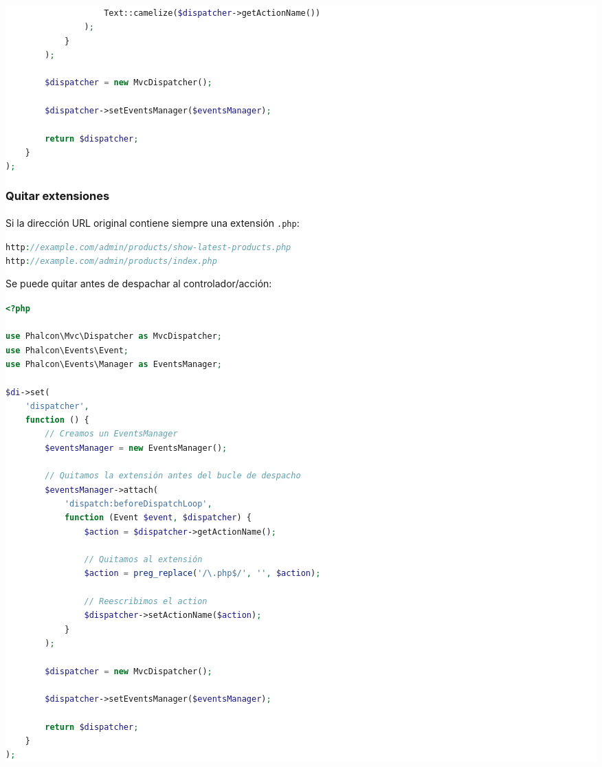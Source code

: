 ```php
                    Text::camelize($dispatcher->getActionName())
                );
            }
        );

        $dispatcher = new MvcDispatcher();

        $dispatcher->setEventsManager($eventsManager);

        return $dispatcher;
    }
);
```

<a name='preparing-actions-removing-legacy-extensions'></a>

### Quitar extensiones

Si la dirección URL original contiene siempre una extensión `.php`:

```php
http://example.com/admin/products/show-latest-products.php
http://example.com/admin/products/index.php
```

Se puede quitar antes de despachar al controlador/acción:

```php
<?php

use Phalcon\Mvc\Dispatcher as MvcDispatcher;
use Phalcon\Events\Event;
use Phalcon\Events\Manager as EventsManager;

$di->set(
    'dispatcher',
    function () {
        // Creamos un EventsManager
        $eventsManager = new EventsManager();

        // Quitamos la extensión antes del bucle de despacho
        $eventsManager->attach(
            'dispatch:beforeDispatchLoop',
            function (Event $event, $dispatcher) {
                $action = $dispatcher->getActionName();

                // Quitamos al extensión
                $action = preg_replace('/\.php$/', '', $action);

                // Reescribimos el action
                $dispatcher->setActionName($action);
            }
        );

        $dispatcher = new MvcDispatcher();

        $dispatcher->setEventsManager($eventsManager);

        return $dispatcher;
    }
);
```
